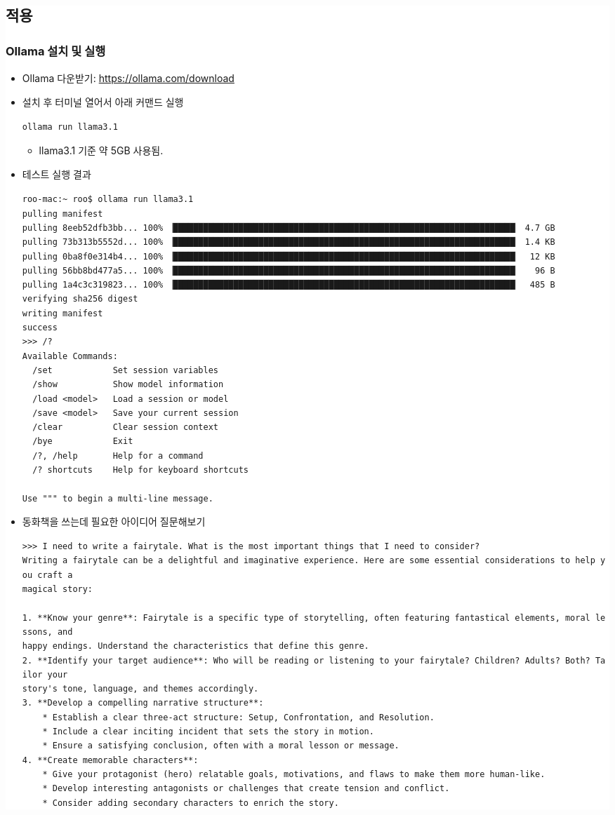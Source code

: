 ## 적용

### Ollama 설치 및 실행
- Ollama 다운받기: https://ollama.com/download
- 설치 후 터미널 열어서 아래 커맨드 실행
    ```
    ollama run llama3.1
    ```
    
    - llama3.1 기준 약 5GB 사용됨.
- 테스트 실행 결과
    
    ```
    roo-mac:~ roo$ ollama run llama3.1
    pulling manifest
    pulling 8eeb52dfb3bb... 100% ▕████████████████████████████████████████████████████████████████████▏ 4.7 GB
    pulling 73b313b5552d... 100% ▕████████████████████████████████████████████████████████████████████▏ 1.4 KB
    pulling 0ba8f0e314b4... 100% ▕████████████████████████████████████████████████████████████████████▏  12 KB
    pulling 56bb8bd477a5... 100% ▕████████████████████████████████████████████████████████████████████▏   96 B
    pulling 1a4c3c319823... 100% ▕████████████████████████████████████████████████████████████████████▏  485 B
    verifying sha256 digest
    writing manifest
    success
    >>> /?
    Available Commands:
      /set            Set session variables
      /show           Show model information
      /load <model>   Load a session or model
      /save <model>   Save your current session
      /clear          Clear session context
      /bye            Exit
      /?, /help       Help for a command
      /? shortcuts    Help for keyboard shortcuts
    
    Use """ to begin a multi-line message.
    ```
    
- 동화책을 쓰는데 필요한 아이디어 질문해보기  
    ```
    >>> I need to write a fairytale. What is the most important things that I need to consider?
    Writing a fairytale can be a delightful and imaginative experience. Here are some essential considerations to help you craft a
    magical story:
    
    1. **Know your genre**: Fairytale is a specific type of storytelling, often featuring fantastical elements, moral lessons, and
    happy endings. Understand the characteristics that define this genre.
    2. **Identify your target audience**: Who will be reading or listening to your fairytale? Children? Adults? Both? Tailor your
    story's tone, language, and themes accordingly.
    3. **Develop a compelling narrative structure**:
    	* Establish a clear three-act structure: Setup, Confrontation, and Resolution.
    	* Include a clear inciting incident that sets the story in motion.
    	* Ensure a satisfying conclusion, often with a moral lesson or message.
    4. **Create memorable characters**:
    	* Give your protagonist (hero) relatable goals, motivations, and flaws to make them more human-like.
    	* Develop interesting antagonists or challenges that create tension and conflict.
    	* Consider adding secondary characters to enrich the story.
